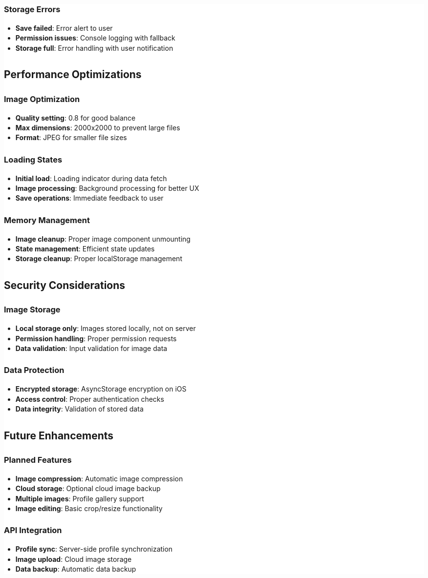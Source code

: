 ### Storage Errors
- **Save failed**: Error alert to user
- **Permission issues**: Console logging with fallback
- **Storage full**: Error handling with user notification

## Performance Optimizations

### Image Optimization
- **Quality setting**: 0.8 for good balance
- **Max dimensions**: 2000x2000 to prevent large files
- **Format**: JPEG for smaller file sizes

### Loading States
- **Initial load**: Loading indicator during data fetch
- **Image processing**: Background processing for better UX
- **Save operations**: Immediate feedback to user

### Memory Management
- **Image cleanup**: Proper image component unmounting
- **State management**: Efficient state updates
- **Storage cleanup**: Proper localStorage management

## Security Considerations

### Image Storage
- **Local storage only**: Images stored locally, not on server
- **Permission handling**: Proper permission requests
- **Data validation**: Input validation for image data

### Data Protection
- **Encrypted storage**: AsyncStorage encryption on iOS
- **Access control**: Proper authentication checks
- **Data integrity**: Validation of stored data

## Future Enhancements

### Planned Features
- **Image compression**: Automatic image compression
- **Cloud storage**: Optional cloud image backup
- **Multiple images**: Profile gallery support
- **Image editing**: Basic crop/resize functionality

### API Integration
- **Profile sync**: Server-side profile synchronization
- **Image upload**: Cloud image storage
- **Data backup**: Automatic data backup
